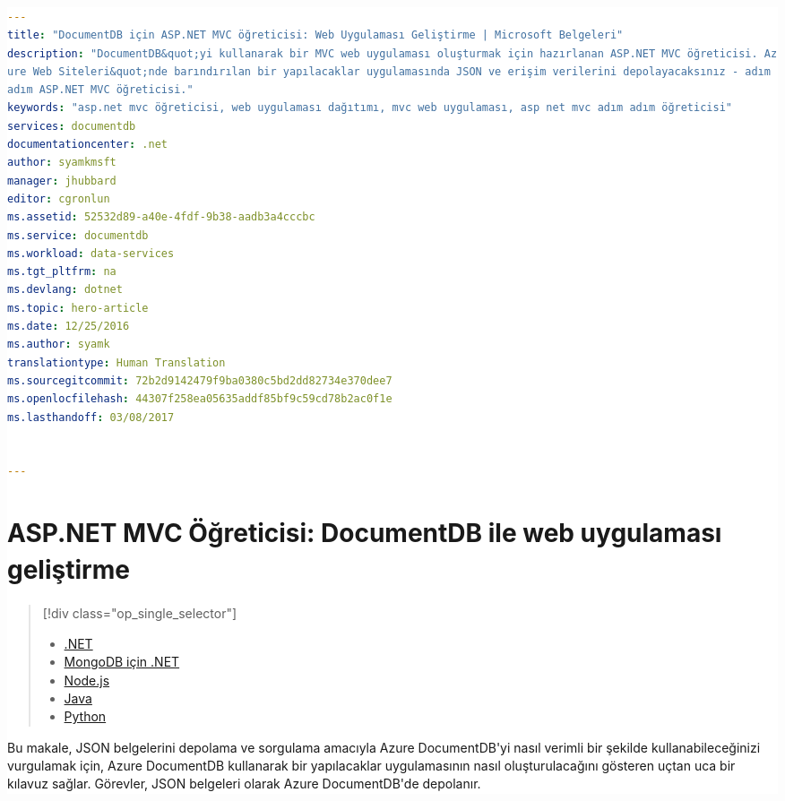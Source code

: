 ```yaml
---
title: "DocumentDB için ASP.NET MVC öğreticisi: Web Uygulaması Geliştirme | Microsoft Belgeleri"
description: "DocumentDB&quot;yi kullanarak bir MVC web uygulaması oluşturmak için hazırlanan ASP.NET MVC öğreticisi. Azure Web Siteleri&quot;nde barındırılan bir yapılacaklar uygulamasında JSON ve erişim verilerini depolayacaksınız - adım adım ASP.NET MVC öğreticisi."
keywords: "asp.net mvc öğreticisi, web uygulaması dağıtımı, mvc web uygulaması, asp net mvc adım adım öğreticisi"
services: documentdb
documentationcenter: .net
author: syamkmsft
manager: jhubbard
editor: cgronlun
ms.assetid: 52532d89-a40e-4fdf-9b38-aadb3a4cccbc
ms.service: documentdb
ms.workload: data-services
ms.tgt_pltfrm: na
ms.devlang: dotnet
ms.topic: hero-article
ms.date: 12/25/2016
ms.author: syamk
translationtype: Human Translation
ms.sourcegitcommit: 72b2d9142479f9ba0380c5bd2dd82734e370dee7
ms.openlocfilehash: 44307f258ea05635addf85bf9c59cd78b2ac0f1e
ms.lasthandoff: 03/08/2017


---
```

# <a name="_Toc395809351"></a>ASP.NET MVC Öğreticisi: DocumentDB ile web uygulaması geliştirme
> [!div class="op_single_selector"]
> * [.NET](documentdb-dotnet-application.md)
> * [MongoDB için .NET](documentdb-mongodb-application.md)
> * [Node.js](documentdb-nodejs-application.md)
> * [Java](documentdb-java-application.md)
> * [Python](documentdb-python-application.md)
> 
> 

Bu makale, JSON belgelerini depolama ve sorgulama amacıyla Azure DocumentDB'yi nasıl verimli bir şekilde kullanabileceğinizi vurgulamak için, Azure DocumentDB kullanarak bir yapılacaklar uygulamasının nasıl oluşturulacağını gösteren uçtan uca bir kılavuz sağlar. Görevler, JSON belgeleri olarak Azure DocumentDB'de depolanır.


[\*]: https://microsoft.sharepoint.com/teams/DocDB/Shared%20Documents/Documentation/Docs.LatestVersions/PicExportError
[Visual Studio Express]: http://www.visualstudio.com/products/visual-studio-express-vs.aspx
[Microsoft Web Platform Installer]: http://www.microsoft.com/web/downloads/platform.aspx
[Preventing Cross-Site Request Forgery]: http://go.microsoft.com/fwlink/?LinkID=517254
[Basic CRUD Operations in ASP.NET MVC]: http://go.microsoft.com/fwlink/?LinkId=317598
[GitHub]: https://github.com/Azure-Samples/documentdb-net-todo-app